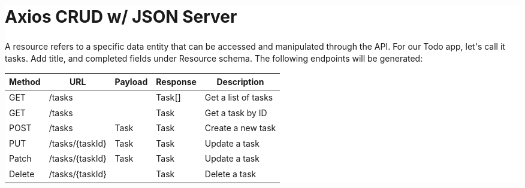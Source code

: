 # Axios CRUD w/ JSON Server

A resource refers to a specific data entity that can be accessed and manipulated through the API. For our Todo app, let's call it tasks. Add title, and completed fields under Resource schema. The following endpoints will be generated:

|Method |URL |Payload |Response | Description|
|-------|-----|-------|---------|-----------|
| GET | /tasks | | Task[] | Get a list of tasks|
| GET | /tasks | | Task | Get a task by ID |
| POST | /tasks | Task | Task | Create a new task |
| PUT | /tasks/{taskId} | Task | Task | Update a task |
| Patch | /tasks/{taskId} | Task | Task | Update a task |
| Delete | /tasks/{taskId} |  | Task | Delete a task |
